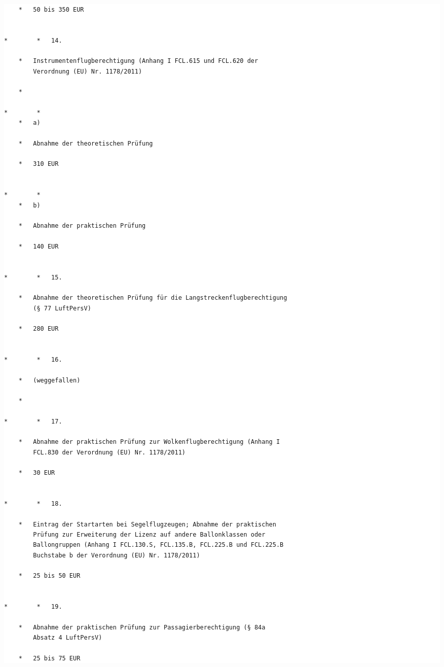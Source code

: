         *   50 bis 350 EUR


    *        *   14.

        *   Instrumentenflugberechtigung (Anhang I FCL.615 und FCL.620 der
            Verordnung (EU) Nr. 1178/2011)

        *

    *        *
        *   a)

        *   Abnahme der theoretischen Prüfung

        *   310 EUR


    *        *
        *   b)

        *   Abnahme der praktischen Prüfung

        *   140 EUR


    *        *   15.

        *   Abnahme der theoretischen Prüfung für die Langstreckenflugberechtigung
            (§ 77 LuftPersV)

        *   280 EUR


    *        *   16.

        *   (weggefallen)

        *

    *        *   17.

        *   Abnahme der praktischen Prüfung zur Wolkenflugberechtigung (Anhang I
            FCL.830 der Verordnung (EU) Nr. 1178/2011)

        *   30 EUR


    *        *   18.

        *   Eintrag der Startarten bei Segelflugzeugen; Abnahme der praktischen
            Prüfung zur Erweiterung der Lizenz auf andere Ballonklassen oder
            Ballongruppen (Anhang I FCL.130.S, FCL.135.B, FCL.225.B und FCL.225.B
            Buchstabe b der Verordnung (EU) Nr. 1178/2011)

        *   25 bis 50 EUR


    *        *   19.

        *   Abnahme der praktischen Prüfung zur Passagierberechtigung (§ 84a
            Absatz 4 LuftPersV)

        *   25 bis 75 EUR
